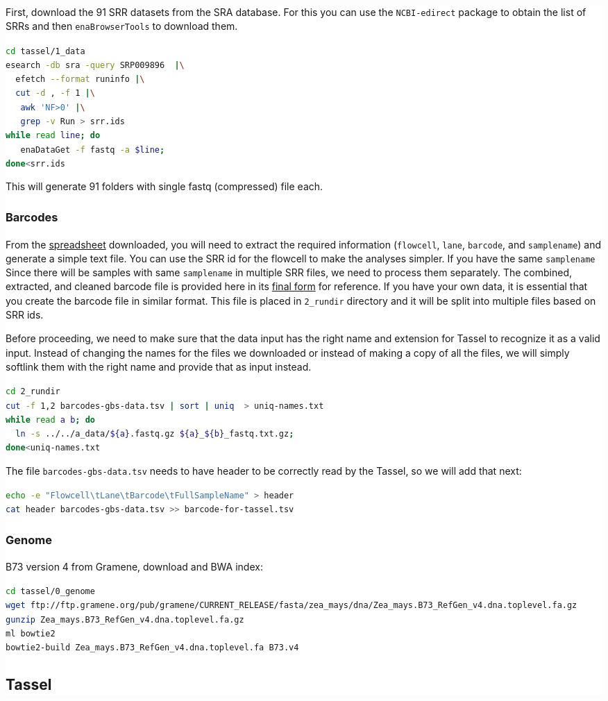 First, download the 91 SRR datasets from the SRA database. For this you can use the `NCBI-edirect` package to obtain the list of SRRs and then `enaBrowserTools` to download them.

```bash
cd tassel/1_data
esearch -db sra -query SRP009896  |\
  efetch --format runinfo |\
  cut -d , -f 1 |\
   awk 'NF>0' |\
   grep -v Run > srr.ids
while read line; do
   enaDataGet -f fastq -a $line;
done<srr.ids
```

This will generate 91 folders with single fastq (compressed) file each.

### Barcodes

From the [spreadsheet](http://cbsusrv04.tc.cornell.edu/users/panzea/download.aspx?filegroupid=4) downloaded, you will need to extract the required information (`flowcell`, `lane`, `barcode`, and `samplename`) and generate a simple text file.  You can use the SRR id for the flowcell to make the analyses simpler. If you have the same `samplename` Since there will be samples with same `samplename` in multiple SRR files, we need to process them separately. The combined, extracted, and cleaned barcode file is provided here in its [final form](assets/barcodes-gbs-data.tsv) for reference. If you have your own data, it is essential that you create the barcode file in similar format. This file is placed in `2_rundir` directory and it will be split into multiple files based on SRR ids.

Before proceeding, we need to make sure that the data input has the right name and extension for Tassel to recognize it as a valid input. Instead of changing the names for the files we downloaded or instead of making a copy of all the files, we will simply softlink them with the right name and provide that as input instead.   

```bash
cd 2_rundir
cut -f 1,2 barcodes-gbs-data.tsv | sort | uniq  > uniq-names.txt
while read a b; do
  ln -s ../../a_data/${a}.fastq.gz ${a}_${b}_fastq.txt.gz;
done<uniq-names.txt
```

The file `barcodes-gbs-data.tsv` needs to have header to be correctly read by the Tassel, so we will add that next:

```bash
echo -e "Flowcell\tLane\tBarcode\tFullSampleName" > header
cat header barcodes-gbs-data.tsv >> barcode-for-tassel.tsv
```

### Genome

B73 version 4 from Gramene, download and BWA index:

```bash
cd tassel/0_genome
wget ftp://ftp.gramene.org/pub/gramene/CURRENT_RELEASE/fasta/zea_mays/dna/Zea_mays.B73_RefGen_v4.dna.toplevel.fa.gz
gunzip Zea_mays.B73_RefGen_v4.dna.toplevel.fa.gz
ml bowtie2
bowtie2-build Zea_mays.B73_RefGen_v4.dna.toplevel.fa B73.v4
```
## Tassel
